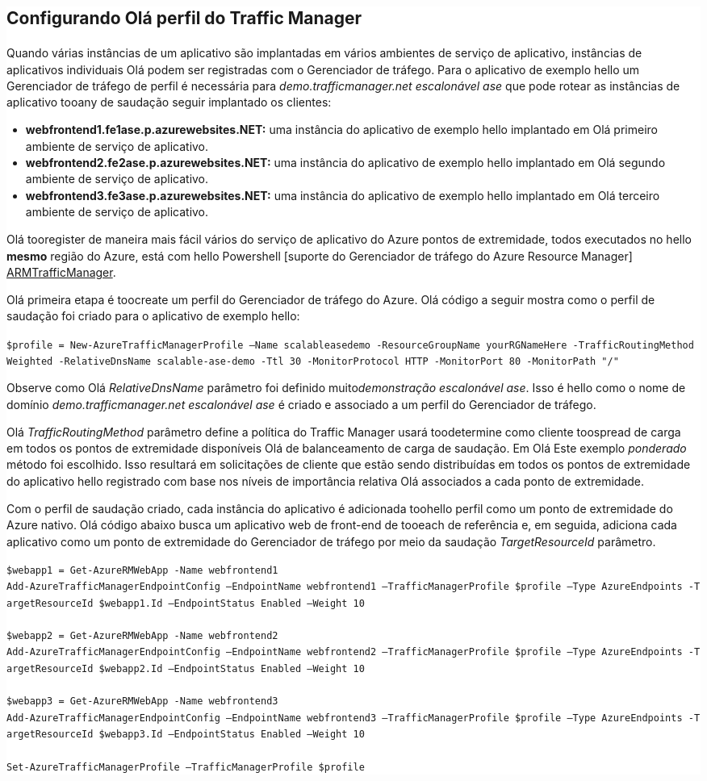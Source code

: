 ## <a name="setting-up-hello-traffic-manager-profile"></a>Configurando Olá perfil do Traffic Manager
Quando várias instâncias de um aplicativo são implantadas em vários ambientes de serviço de aplicativo, instâncias de aplicativos individuais Olá podem ser registradas com o Gerenciador de tráfego.  Para o aplicativo de exemplo hello um Gerenciador de tráfego de perfil é necessária para *demo.trafficmanager.net escalonável ase* que pode rotear as instâncias de aplicativo tooany de saudação seguir implantado os clientes:

* **webfrontend1.fe1ase.p.azurewebsites.NET:** uma instância do aplicativo de exemplo hello implantado em Olá primeiro ambiente de serviço de aplicativo.
* **webfrontend2.fe2ase.p.azurewebsites.NET:** uma instância do aplicativo de exemplo hello implantado em Olá segundo ambiente de serviço de aplicativo.
* **webfrontend3.fe3ase.p.azurewebsites.NET:** uma instância do aplicativo de exemplo hello implantado em Olá terceiro ambiente de serviço de aplicativo.

Olá tooregister de maneira mais fácil vários do serviço de aplicativo do Azure pontos de extremidade, todos executados no hello **mesmo** região do Azure, está com hello Powershell [suporte do Gerenciador de tráfego do Azure Resource Manager] [ ARMTrafficManager].  

Olá primeira etapa é toocreate um perfil do Gerenciador de tráfego do Azure.  Olá código a seguir mostra como o perfil de saudação foi criado para o aplicativo de exemplo hello:

    $profile = New-AzureTrafficManagerProfile –Name scalableasedemo -ResourceGroupName yourRGNameHere -TrafficRoutingMethod Weighted -RelativeDnsName scalable-ase-demo -Ttl 30 -MonitorProtocol HTTP -MonitorPort 80 -MonitorPath "/"

Observe como Olá *RelativeDnsName* parâmetro foi definido muito*demonstração escalonável ase*.  Isso é hello como o nome de domínio *demo.trafficmanager.net escalonável ase* é criado e associado a um perfil do Gerenciador de tráfego.

Olá *TrafficRoutingMethod* parâmetro define a política do Traffic Manager usará toodetermine como cliente toospread de carga em todos os pontos de extremidade disponíveis Olá de balanceamento de carga de saudação.  Em Olá Este exemplo *ponderado* método foi escolhido.  Isso resultará em solicitações de cliente que estão sendo distribuídas em todos os pontos de extremidade do aplicativo hello registrado com base nos níveis de importância relativa Olá associados a cada ponto de extremidade. 

Com o perfil de saudação criado, cada instância do aplicativo é adicionada toohello perfil como um ponto de extremidade do Azure nativo.  Olá código abaixo busca um aplicativo web de front-end de tooeach de referência e, em seguida, adiciona cada aplicativo como um ponto de extremidade do Gerenciador de tráfego por meio da saudação *TargetResourceId* parâmetro.

    $webapp1 = Get-AzureRMWebApp -Name webfrontend1
    Add-AzureTrafficManagerEndpointConfig –EndpointName webfrontend1 –TrafficManagerProfile $profile –Type AzureEndpoints -TargetResourceId $webapp1.Id –EndpointStatus Enabled –Weight 10

    $webapp2 = Get-AzureRMWebApp -Name webfrontend2
    Add-AzureTrafficManagerEndpointConfig –EndpointName webfrontend2 –TrafficManagerProfile $profile –Type AzureEndpoints -TargetResourceId $webapp2.Id –EndpointStatus Enabled –Weight 10

    $webapp3 = Get-AzureRMWebApp -Name webfrontend3
    Add-AzureTrafficManagerEndpointConfig –EndpointName webfrontend3 –TrafficManagerProfile $profile –Type AzureEndpoints -TargetResourceId $webapp3.Id –EndpointStatus Enabled –Weight 10

    Set-AzureTrafficManagerProfile –TrafficManagerProfile $profile


[AzureTrafficManagerProfile]: ../traffic-manager/traffic-manager-manage-profiles.md
[ARMTrafficManager]: ../traffic-manager/traffic-manager-powershell-arm.md
[RegisterCustomDomain]: app-service-web-tutorial-custom-domain.md
[ConceptualArchitecture]: ./media/app-service-app-service-environment-geo-distributed-scale/ConceptualArchitecture-1.png
[CNAMEforCustomDomain]:  ./media/app-service-app-service-environment-geo-distributed-scale/CNAMECustomDomain-1.png
[DNSLookup]:  ./media/app-service-app-service-environment-geo-distributed-scale/DNSLookup-1.png
[CustomDomain]:  ./media/app-service-app-service-environment-geo-distributed-scale/CustomDomain-1.png 
